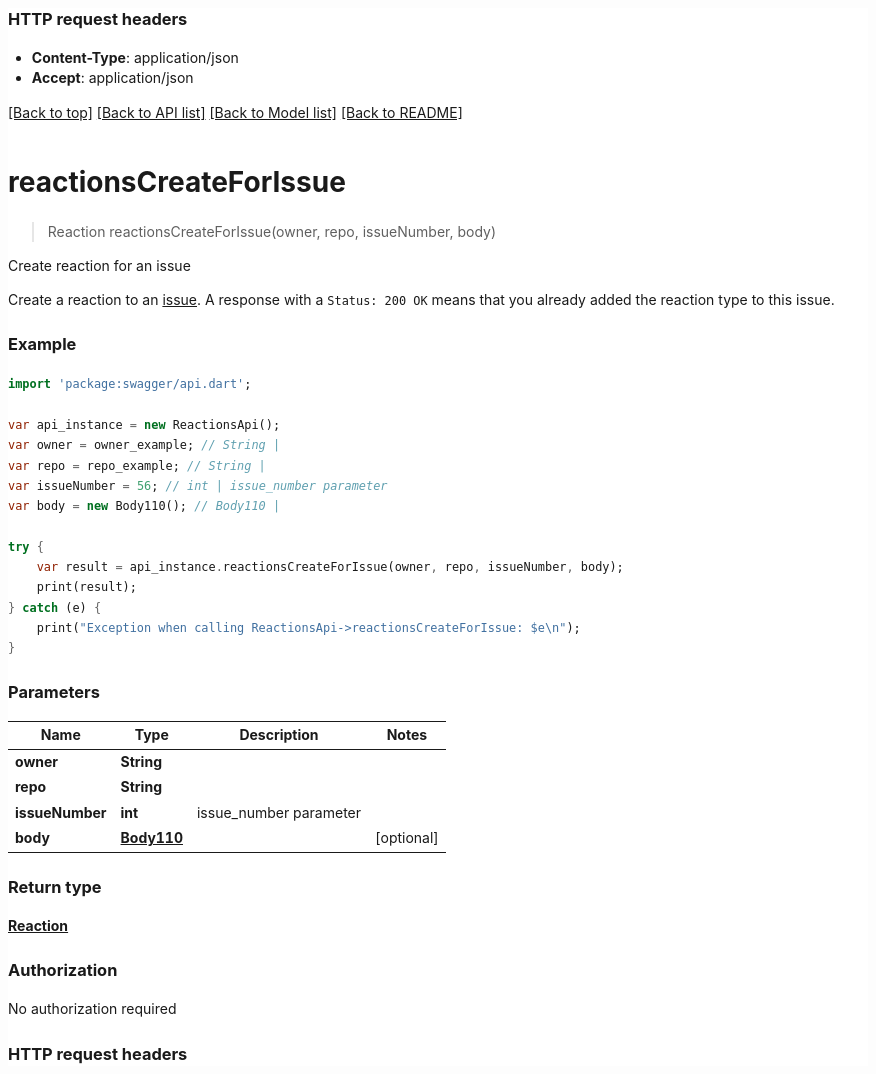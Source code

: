 ### HTTP request headers

 - **Content-Type**: application/json
 - **Accept**: application/json

[[Back to top]](#) [[Back to API list]](../README.md#documentation-for-api-endpoints) [[Back to Model list]](../README.md#documentation-for-models) [[Back to README]](../README.md)

# **reactionsCreateForIssue**
> Reaction reactionsCreateForIssue(owner, repo, issueNumber, body)

Create reaction for an issue

Create a reaction to an [issue](https://developer.github.com/v3/issues/). A response with a `Status: 200 OK` means that you already added the reaction type to this issue.

### Example
```dart
import 'package:swagger/api.dart';

var api_instance = new ReactionsApi();
var owner = owner_example; // String | 
var repo = repo_example; // String | 
var issueNumber = 56; // int | issue_number parameter
var body = new Body110(); // Body110 | 

try {
    var result = api_instance.reactionsCreateForIssue(owner, repo, issueNumber, body);
    print(result);
} catch (e) {
    print("Exception when calling ReactionsApi->reactionsCreateForIssue: $e\n");
}
```

### Parameters

Name | Type | Description  | Notes
------------- | ------------- | ------------- | -------------
 **owner** | **String**|  | 
 **repo** | **String**|  | 
 **issueNumber** | **int**| issue_number parameter | 
 **body** | [**Body110**](Body110.md)|  | [optional] 

### Return type

[**Reaction**](Reaction.md)

### Authorization

No authorization required

### HTTP request headers
